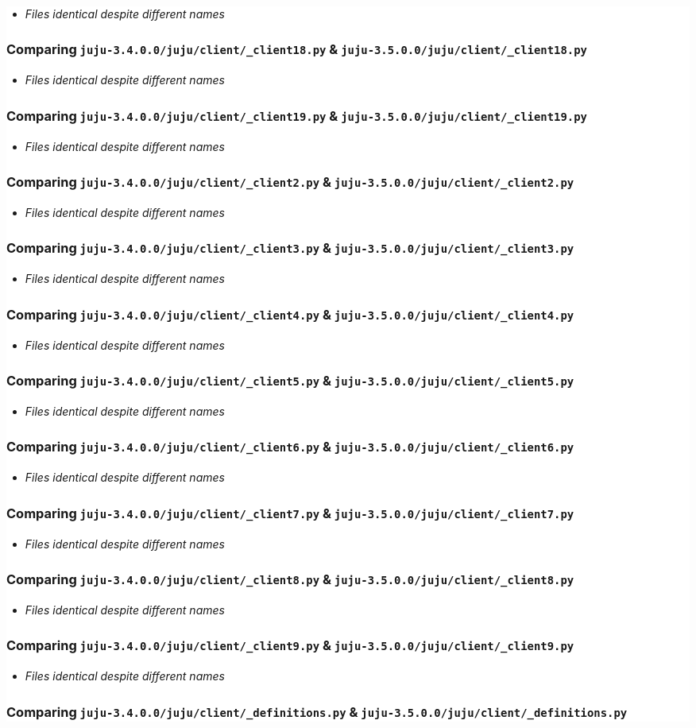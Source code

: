  * *Files identical despite different names*

### Comparing `juju-3.4.0.0/juju/client/_client18.py` & `juju-3.5.0.0/juju/client/_client18.py`

 * *Files identical despite different names*

### Comparing `juju-3.4.0.0/juju/client/_client19.py` & `juju-3.5.0.0/juju/client/_client19.py`

 * *Files identical despite different names*

### Comparing `juju-3.4.0.0/juju/client/_client2.py` & `juju-3.5.0.0/juju/client/_client2.py`

 * *Files identical despite different names*

### Comparing `juju-3.4.0.0/juju/client/_client3.py` & `juju-3.5.0.0/juju/client/_client3.py`

 * *Files identical despite different names*

### Comparing `juju-3.4.0.0/juju/client/_client4.py` & `juju-3.5.0.0/juju/client/_client4.py`

 * *Files identical despite different names*

### Comparing `juju-3.4.0.0/juju/client/_client5.py` & `juju-3.5.0.0/juju/client/_client5.py`

 * *Files identical despite different names*

### Comparing `juju-3.4.0.0/juju/client/_client6.py` & `juju-3.5.0.0/juju/client/_client6.py`

 * *Files identical despite different names*

### Comparing `juju-3.4.0.0/juju/client/_client7.py` & `juju-3.5.0.0/juju/client/_client7.py`

 * *Files identical despite different names*

### Comparing `juju-3.4.0.0/juju/client/_client8.py` & `juju-3.5.0.0/juju/client/_client8.py`

 * *Files identical despite different names*

### Comparing `juju-3.4.0.0/juju/client/_client9.py` & `juju-3.5.0.0/juju/client/_client9.py`

 * *Files identical despite different names*

### Comparing `juju-3.4.0.0/juju/client/_definitions.py` & `juju-3.5.0.0/juju/client/_definitions.py`
